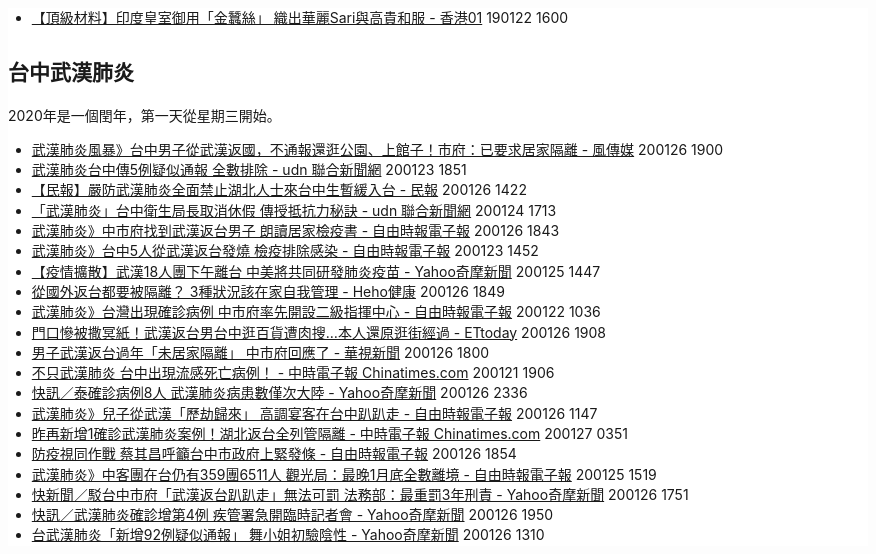 - [【頂級材料】印度皇室御用「金蠶絲」 織出華麗Sari與高貴和服 - 香港01](https://www.hk01.com/%E4%B8%80%E7%89%A9/282974/%E9%A0%82%E7%B4%9A%E6%9D%90%E6%96%99-%E5%8D%B0%E5%BA%A6%E7%9A%87%E5%AE%A4%E5%BE%A1%E7%94%A8-%E9%87%91%E8%A0%B6%E7%B5%B2-%E7%B9%94%E5%87%BA%E8%8F%AF%E9%BA%97sari%E8%88%87%E9%AB%98%E8%B2%B4%E5%92%8C%E6%9C%8D "【頂級材料】印度皇室御用「金蠶絲」 織出華麗Sari與高貴和服 - 香港01") 190122 1600

## 台中武漢肺炎

2020年是一個閏年，第一天從星期三開始。
- [武漢肺炎風暴》台中男子從武漢返國，不通報還逛公園、上館子！市府：已要求居家隔離 - 風傳媒](https://www.storm.mg/article/2224200 "武漢肺炎風暴》台中男子從武漢返國，不通報還逛公園、上館子！市府：已要求居家隔離 - 風傳媒") 200126 1900
- [武漢肺炎台中傳5例疑似通報 全數排除 - udn 聯合新聞網](https://udn.com/news/story/6656/4304960 "武漢肺炎台中傳5例疑似通報 全數排除 - udn 聯合新聞網") 200123 1851
- [【民報】嚴防武漢肺炎全面禁止湖北人士來台中生暫緩入台 - 民報](https://www.peoplenews.tw/news/f09ffea0-978d-43ea-bda9-4ce9501a3400 "【民報】嚴防武漢肺炎全面禁止湖北人士來台中生暫緩入台 - 民報") 200126 1422
- [「武漢肺炎」台中衛生局長取消休假 傳授抵抗力秘訣 - udn 聯合新聞網](https://udn.com/news/story/7327/4305868 "「武漢肺炎」台中衛生局長取消休假 傳授抵抗力秘訣 - udn 聯合新聞網") 200124 1713
- [武漢肺炎》中市府找到武漢返台男子 朗讀居家檢疫書 - 自由時報電子報](https://news.ltn.com.tw/news/life/breakingnews/3050127 "武漢肺炎》中市府找到武漢返台男子 朗讀居家檢疫書 - 自由時報電子報") 200126 1843
- [武漢肺炎》台中5人從武漢返台發燒 檢疫排除感染 - 自由時報電子報](https://news.ltn.com.tw/news/life/breakingnews/3048728 "武漢肺炎》台中5人從武漢返台發燒 檢疫排除感染 - 自由時報電子報") 200123 1452
- [【疫情擴散】武漢18人團下午離台 中美將共同研發肺炎疫苗 - Yahoo奇摩新聞](https://tw.news.yahoo.com/%E7%96%AB%E6%83%85%E6%93%B4%E6%95%A3-%E6%AD%A6%E6%BC%A218%E4%BA%BA%E5%9C%98%E4%B8%8B%E5%8D%88%E9%9B%A2%E5%8F%B0-%E4%B8%AD%E7%BE%8E%E5%B0%87%E5%85%B1%E5%90%8C%E7%A0%94%E7%99%BC%E8%82%BA%E7%82%8E%E7%96%AB%E8%8B%97-064733778.html "【疫情擴散】武漢18人團下午離台 中美將共同研發肺炎疫苗 - Yahoo奇摩新聞") 200125 1447
- [從國外返台都要被隔離？ 3種狀況該在家自我管理 - Heho健康](https://heho.com.tw/archives/65434 "從國外返台都要被隔離？ 3種狀況該在家自我管理 - Heho健康") 200126 1849
- [武漢肺炎》台灣出現確診病例 中市府率先開設二級指揮中心 - 自由時報電子報](https://news.ltn.com.tw/news/life/breakingnews/3047601 "武漢肺炎》台灣出現確診病例 中市府率先開設二級指揮中心 - 自由時報電子報") 200122 1036
- [門口慘被撒冥紙！武漢返台男台中逛百貨遭肉搜…本人還原逛街經過 - ETtoday](https://www.ettoday.net/news/20200126/1633009.htm "門口慘被撒冥紙！武漢返台男台中逛百貨遭肉搜…本人還原逛街經過 - ETtoday") 200126 1908
- [男子武漢返台過年「未居家隔離」 中市府回應了 - 華視新聞](https://news.cts.com.tw/cts/local/202001/202001261988663.html "男子武漢返台過年「未居家隔離」 中市府回應了 - 華視新聞") 200126 1800
- [不只武漢肺炎 台中出現流感死亡病例！ - 中時電子報 Chinatimes.com](https://www.chinatimes.com/realtimenews/20200121004293-260405 "不只武漢肺炎 台中出現流感死亡病例！ - 中時電子報 Chinatimes.com") 200121 1906
- [快訊／泰確診病例8人 武漢肺炎病患數僅次大陸 - Yahoo奇摩新聞](https://tw.news.yahoo.com/%E5%BF%AB%E8%A8%8A-%E6%B3%B0%E7%A2%BA%E8%A8%BA%E7%97%85%E4%BE%8B8%E4%BA%BA-%E6%AD%A6%E6%BC%A2%E8%82%BA%E7%82%8E%E7%97%85%E6%82%A3%E6%95%B8%E5%83%85%E6%AC%A1%E5%A4%A7%E9%99%B8-153601749.html "快訊／泰確診病例8人 武漢肺炎病患數僅次大陸 - Yahoo奇摩新聞") 200126 2336
- [武漢肺炎》兒子從武漢「歷劫歸來」 高調宴客在台中趴趴走 - 自由時報電子報](https://m.ltn.com.tw/news/life/breakingnews/3049932 "武漢肺炎》兒子從武漢「歷劫歸來」 高調宴客在台中趴趴走 - 自由時報電子報") 200126 1147
- [昨再新增1確診武漢肺炎案例！湖北返台全列管隔離 - 中時電子報 Chinatimes.com](https://www.chinatimes.com/newspapers/20200127000096-260114 "昨再新增1確診武漢肺炎案例！湖北返台全列管隔離 - 中時電子報 Chinatimes.com") 200127 0351
- [防疫視同作戰 蔡其昌呼籲台中市政府上緊發條 - 自由時報電子報](https://news.ltn.com.tw/news/life/breakingnews/3050171 "防疫視同作戰 蔡其昌呼籲台中市政府上緊發條 - 自由時報電子報") 200126 1854
- [武漢肺炎》中客團在台仍有359團6511人 觀光局：最晚1月底全數離境 - 自由時報電子報](https://news.ltn.com.tw/news/life/breakingnews/3049662 "武漢肺炎》中客團在台仍有359團6511人 觀光局：最晚1月底全數離境 - 自由時報電子報") 200125 1519
- [快新聞／駁台中市府「武漢返台趴趴走」無法可罰 法務部：最重罰3年刑責 - Yahoo奇摩新聞](https://tw.news.yahoo.com/%E5%BF%AB%E6%96%B0%E8%81%9E-%E9%A7%81%E5%8F%B0%E4%B8%AD%E5%B8%82%E5%BA%9C-%E6%AD%A6%E6%BC%A2%E8%BF%94%E5%8F%B0%E8%B6%B4%E8%B6%B4%E8%B5%B0-%E7%84%A1%E6%B3%95%E5%8F%AF%E7%BD%B0-%E6%B3%95%E5%8B%99%E9%83%A8-095103357.html "快新聞／駁台中市府「武漢返台趴趴走」無法可罰 法務部：最重罰3年刑責 - Yahoo奇摩新聞") 200126 1751
- [快訊／武漢肺炎確診增第4例 疾管署急開臨時記者會 - Yahoo奇摩新聞](https://tw.news.yahoo.com/%E5%BF%AB%E8%A8%8A-%E6%AD%A6%E6%BC%A2%E8%82%BA%E7%82%8E%E7%A2%BA%E8%A8%BA%E5%A2%9E%E7%AC%AC4%E4%BE%8B-%E7%96%BE%E7%AE%A1%E7%BD%B2%E6%80%A5%E9%96%8B%E8%87%A8%E6%99%82%E8%A8%98%E8%80%85%E6%9C%83-115022934.html "快訊／武漢肺炎確診增第4例 疾管署急開臨時記者會 - Yahoo奇摩新聞") 200126 1950
- [台武漢肺炎「新增92例疑似通報」 舞小姐初驗陰性 - Yahoo奇摩新聞](https://tw.news.yahoo.com/%E5%8F%B0%E6%AD%A6%E6%BC%A2%E8%82%BA%E7%82%8E-%E6%96%B0%E5%A2%9E92%E4%BE%8B%E7%96%91%E4%BC%BC%E9%80%9A%E5%A0%B1-%E8%88%9E%E5%B0%8F%E5%A7%90%E5%88%9D%E9%A9%97%E9%99%B0%E6%80%A7-035000300.html "台武漢肺炎「新增92例疑似通報」 舞小姐初驗陰性 - Yahoo奇摩新聞") 200126 1310
